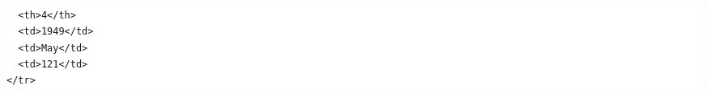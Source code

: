       <th>4</th>
      <td>1949</td>
      <td>May</td>
      <td>121</td>
    </tr>
  </tbody>
</table>
</div>
      <button class="colab-df-convert" onclick="convertToInteractive('df-8de0dbaa-7fa5-4e4a-86e0-b45a28335c00')"
              title="Convert this dataframe to an interactive table."
              style="display:none;">

  <svg xmlns="http://www.w3.org/2000/svg" height="24px"viewBox="0 0 24 24"
       width="24px">
    <path d="M0 0h24v24H0V0z" fill="none"/>
    <path d="M18.56 5.44l.94 2.06.94-2.06 2.06-.94-2.06-.94-.94-2.06-.94 2.06-2.06.94zm-11 1L8.5 8.5l.94-2.06 2.06-.94-2.06-.94L8.5 2.5l-.94 2.06-2.06.94zm10 10l.94 2.06.94-2.06 2.06-.94-2.06-.94-.94-2.06-.94 2.06-2.06.94z"/><path d="M17.41 7.96l-1.37-1.37c-.4-.4-.92-.59-1.43-.59-.52 0-1.04.2-1.43.59L10.3 9.45l-7.72 7.72c-.78.78-.78 2.05 0 2.83L4 21.41c.39.39.9.59 1.41.59.51 0 1.02-.2 1.41-.59l7.78-7.78 2.81-2.81c.8-.78.8-2.07 0-2.86zM5.41 20L4 18.59l7.72-7.72 1.47 1.35L5.41 20z"/>
  </svg>
      </button>

  <style>
    .colab-df-container {
      display:flex;
      flex-wrap:wrap;
      gap: 12px;
    }

    .colab-df-convert {
      background-color: #E8F0FE;
      border: none;
      border-radius: 50%;
      cursor: pointer;
      display: none;
      fill: #1967D2;
      height: 32px;
      padding: 0 0 0 0;
      width: 32px;
    }

    .colab-df-convert:hover {
      background-color: #E2EBFA;
      box-shadow: 0px 1px 2px rgba(60, 64, 67, 0.3), 0px 1px 3px 1px rgba(60, 64, 67, 0.15);
      fill: #174EA6;
    }

    [theme=dark] .colab-df-convert {
      background-color: #3B4455;
      fill: #D2E3FC;
    }
